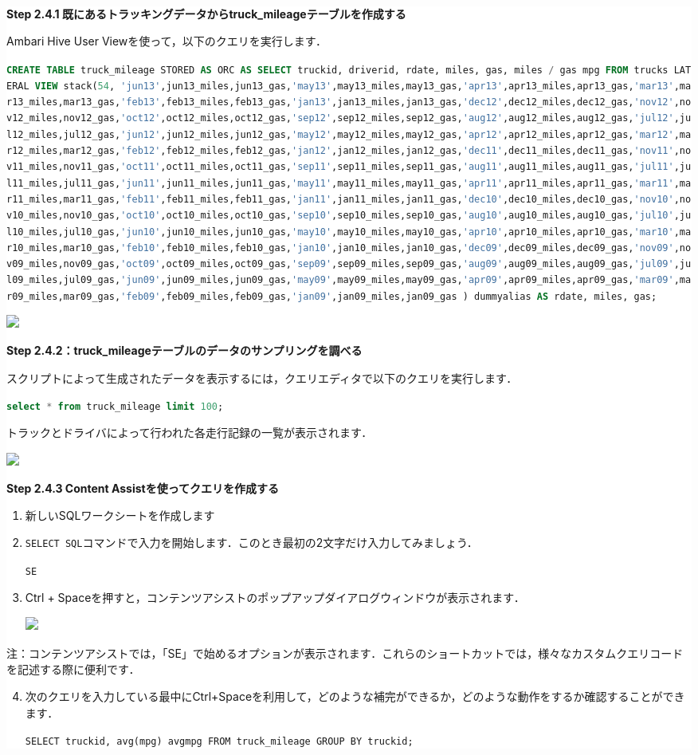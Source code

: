 **Step 2.4.1 既にあるトラッキングデータからtruck_mileageテーブルを作成する**

Ambari Hive User Viewを使って，以下のクエリを実行します．

```sql
CREATE TABLE truck_mileage STORED AS ORC AS SELECT truckid, driverid, rdate, miles, gas, miles / gas mpg FROM trucks LATERAL VIEW stack(54, 'jun13',jun13_miles,jun13_gas,'may13',may13_miles,may13_gas,'apr13',apr13_miles,apr13_gas,'mar13',mar13_miles,mar13_gas,'feb13',feb13_miles,feb13_gas,'jan13',jan13_miles,jan13_gas,'dec12',dec12_miles,dec12_gas,'nov12',nov12_miles,nov12_gas,'oct12',oct12_miles,oct12_gas,'sep12',sep12_miles,sep12_gas,'aug12',aug12_miles,aug12_gas,'jul12',jul12_miles,jul12_gas,'jun12',jun12_miles,jun12_gas,'may12',may12_miles,may12_gas,'apr12',apr12_miles,apr12_gas,'mar12',mar12_miles,mar12_gas,'feb12',feb12_miles,feb12_gas,'jan12',jan12_miles,jan12_gas,'dec11',dec11_miles,dec11_gas,'nov11',nov11_miles,nov11_gas,'oct11',oct11_miles,oct11_gas,'sep11',sep11_miles,sep11_gas,'aug11',aug11_miles,aug11_gas,'jul11',jul11_miles,jul11_gas,'jun11',jun11_miles,jun11_gas,'may11',may11_miles,may11_gas,'apr11',apr11_miles,apr11_gas,'mar11',mar11_miles,mar11_gas,'feb11',feb11_miles,feb11_gas,'jan11',jan11_miles,jan11_gas,'dec10',dec10_miles,dec10_gas,'nov10',nov10_miles,nov10_gas,'oct10',oct10_miles,oct10_gas,'sep10',sep10_miles,sep10_gas,'aug10',aug10_miles,aug10_gas,'jul10',jul10_miles,jul10_gas,'jun10',jun10_miles,jun10_gas,'may10',may10_miles,may10_gas,'apr10',apr10_miles,apr10_gas,'mar10',mar10_miles,mar10_gas,'feb10',feb10_miles,feb10_gas,'jan10',jan10_miles,jan10_gas,'dec09',dec09_miles,dec09_gas,'nov09',nov09_miles,nov09_gas,'oct09',oct09_miles,oct09_gas,'sep09',sep09_miles,sep09_gas,'aug09',aug09_miles,aug09_gas,'jul09',jul09_miles,jul09_gas,'jun09',jun09_miles,jun09_gas,'may09',may09_miles,may09_gas,'apr09',apr09_miles,apr09_gas,'mar09',mar09_miles,mar09_gas,'feb09',feb09_miles,feb09_gas,'jan09',jan09_miles,jan09_gas ) dummyalias AS rdate, miles, gas;
```

![](assets/lab2/lab2-17.png)


**Step 2.4.2：truck_mileageテーブルのデータのサンプリングを調べる**

スクリプトによって生成されたデータを表示するには，クエリエディタで以下のクエリを実行します．

```sql
select * from truck_mileage limit 100;
```

トラックとドライバによって行われた各走行記録の一覧が表示されます．

![](assets/lab2/lab2-18.png)

**Step 2.4.3 Content Assistを使ってクエリを作成する**

1. 新しいSQLワークシートを作成します
2. `SELECT SQL`コマンドで入力を開始します．このとき最初の2文字だけ入力してみましょう．

	```  
	SE
	```

3. Ctrl + Spaceを押すと，コンテンツアシストのポップアップダイアログウィンドウが表示されます．
  
	![](assets/lab2/lab2-19.png)

  注：コンテンツアシストでは，「SE」で始めるオプションが表示されます．これらのショートカットでは，様々なカスタムクエリコードを記述する際に便利です．
  
4. 次のクエリを入力している最中にCtrl+Spaceを利用して，どのような補完ができるか，どのような動作をするか確認することができます．
  
	```
	SELECT truckid, avg(mpg) avgmpg FROM truck_mileage GROUP BY truckid;
	```
	    